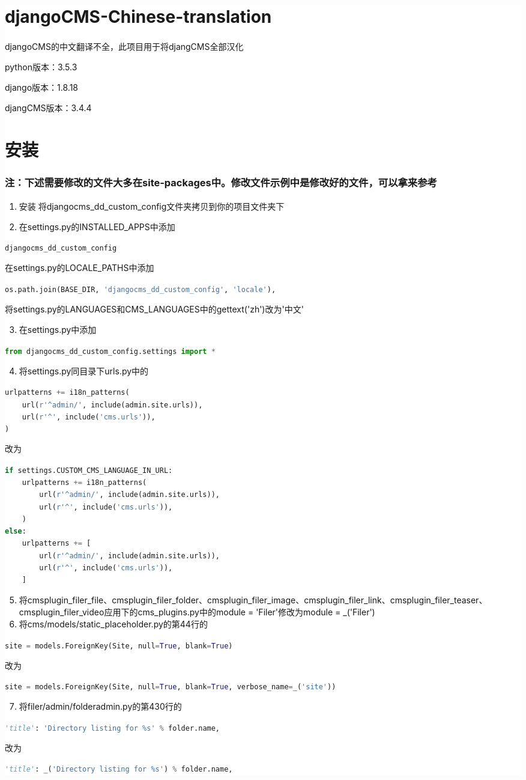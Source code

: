 # djangoCMS-Chinese-translation
djangoCMS的中文翻译不全，此项目用于将djangCMS全部汉化

python版本：3.5.3

django版本：1.8.18

djangCMS版本：3.4.4

# 安装

### 注：下述需要修改的文件大多在site-packages中。修改文件示例中是修改好的文件，可以拿来参考

1. 安装
将djangocms_dd_custom_config文件夹拷贝到你的项目文件夹下

2. 在settings.py的INSTALLED_APPS中添加
```python
djangocms_dd_custom_config
```
在settings.py的LOCALE_PATHS中添加
```python
os.path.join(BASE_DIR, 'djangocms_dd_custom_config', 'locale'),
```
将settings.py的LANGUAGES和CMS_LANGUAGES中的gettext('zh')改为'中文'

3. 在settings.py中添加
```python
from djangocms_dd_custom_config.settings import *
```
4. 将settings.py同目录下urls.py中的
```python
urlpatterns += i18n_patterns(
    url(r'^admin/', include(admin.site.urls)),
    url(r'^', include('cms.urls')),
)
```
改为
```python
if settings.CUSTOM_CMS_LANGUAGE_IN_URL:
    urlpatterns += i18n_patterns(
        url(r'^admin/', include(admin.site.urls)),
        url(r'^', include('cms.urls')),
    )
else:
    urlpatterns += [
        url(r'^admin/', include(admin.site.urls)),
        url(r'^', include('cms.urls')),
    ]
```
5. 将cmsplugin_filer_file、cmsplugin_filer_folder、cmsplugin_filer_image、cmsplugin_filer_link、cmsplugin_filer_teaser、cmsplugin_filer_video应用下的cms_plugins.py中的module = 'Filer'修改为module = _('Filer')
6. 将cms/models/static_placeholder.py的第44行的
```python
site = models.ForeignKey(Site, null=True, blank=True)
```
改为
```python
site = models.ForeignKey(Site, null=True, blank=True, verbose_name=_('site'))
```
7. 将filer/admin/folderadmin.py的第430行的
```python
'title': 'Directory listing for %s' % folder.name,
```
改为
```python
'title': _('Directory listing for %s') % folder.name,
```